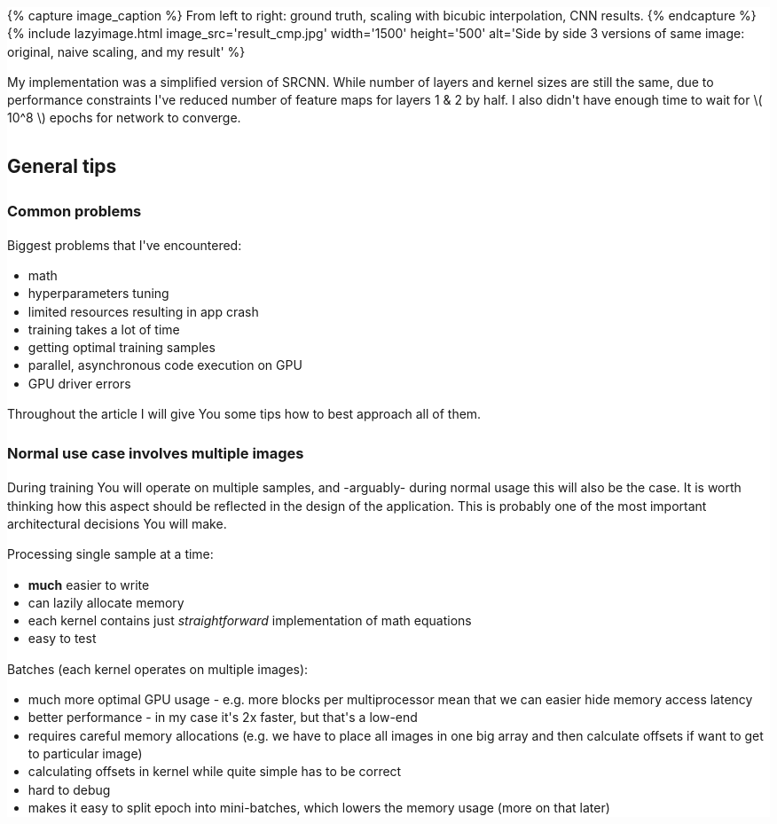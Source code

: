 {% capture image_caption %}
From left to right: ground truth, scaling with bicubic interpolation, CNN results.
{% endcapture %}
{% include lazyimage.html
  image_src='result_cmp.jpg'
  width='1500'
  height='500'
  alt='Side by side 3 versions of same image: original, naive scaling, and my result'
%}


My implementation was a simplified version of SRCNN. While number of layers and kernel sizes are still the same, due to performance constraints I've reduced number of feature maps for layers 1 & 2 by half. I also didn't have enough time to wait for \\( 10^8 \\) epochs for network to converge.







## General tips




### Common problems

Biggest problems that I've encountered:

* math
* hyperparameters tuning
* limited resources resulting in app crash
* training takes a lot of time
* getting optimal training samples
* parallel, asynchronous code execution on GPU
* GPU driver errors

Throughout the article I will give You some tips how to best approach all of them.




### Normal use case involves multiple images

During training You will operate on multiple samples, and -arguably- during normal usage this will also be the case. It is worth thinking how this aspect should be reflected in the design of the application. This is probably one of the most important architectural decisions You will make.

Processing single sample at a time:

* **much** easier to write
* can lazily allocate memory
* each kernel contains just *straightforward* implementation of math equations
* easy to test


Batches (each kernel operates on multiple images):

* much more optimal GPU usage - e.g. more blocks per multiprocessor mean that we can easier hide memory access latency
* better performance - in my case it's 2x faster, but that's a low-end
* requires careful memory allocations (e.g. we have to place all images in one big array and then calculate offsets if want to get to particular image)
* calculating offsets in kernel while quite simple has to be correct
* hard to debug
* makes it easy to split epoch into mini-batches, which lowers the memory usage (more on that later)
